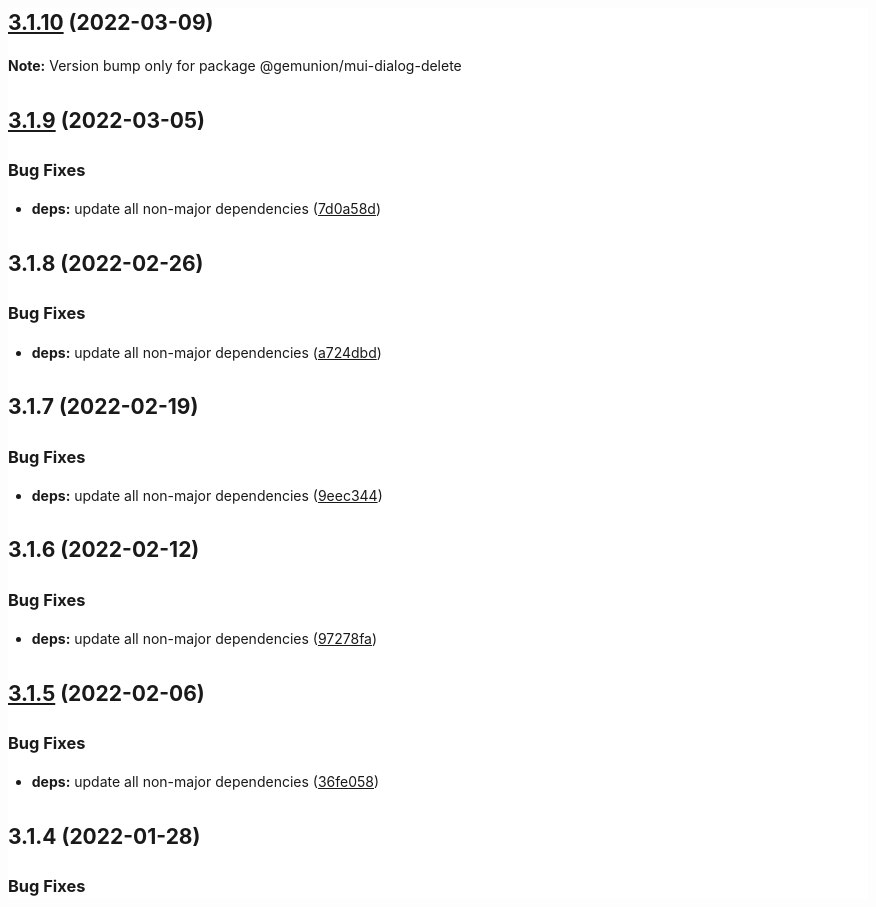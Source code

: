 ## [3.1.10](https://github.com/gemunion/mui-packages/compare/@gemunion/mui-dialog-delete@3.1.9...@gemunion/mui-dialog-delete@3.1.10) (2022-03-09)

**Note:** Version bump only for package @gemunion/mui-dialog-delete

## [3.1.9](https://github.com/gemunion/mui-packages/compare/@gemunion/mui-dialog-delete@3.1.8...@gemunion/mui-dialog-delete@3.1.9) (2022-03-05)

### Bug Fixes

- **deps:** update all non-major dependencies ([7d0a58d](https://github.com/gemunion/mui-packages/commit/7d0a58d2f1a4e2e83f9e779f58812715be9b6576))

## 3.1.8 (2022-02-26)

### Bug Fixes

- **deps:** update all non-major dependencies ([a724dbd](https://github.com/gemunion/mui-packages/commit/a724dbdc453505e1c6996eaaac03881c3388f296))

## 3.1.7 (2022-02-19)

### Bug Fixes

- **deps:** update all non-major dependencies ([9eec344](https://github.com/gemunion/mui-packages/commit/9eec344ffb288bea96fcb3e44d147b643dd609e1))

## 3.1.6 (2022-02-12)

### Bug Fixes

- **deps:** update all non-major dependencies ([97278fa](https://github.com/gemunion/mui-packages/commit/97278facad38a5fc9804a47a584ee9cd5cac1e1e))

## [3.1.5](https://github.com/gemunion/mui-packages/compare/@gemunion/mui-dialog-delete@3.1.4...@gemunion/mui-dialog-delete@3.1.5) (2022-02-06)

### Bug Fixes

- **deps:** update all non-major dependencies ([36fe058](https://github.com/gemunion/mui-packages/commit/36fe058c5b10348fbfaadaa66793f7cb4fcc9d78))

## 3.1.4 (2022-01-28)

### Bug Fixes
